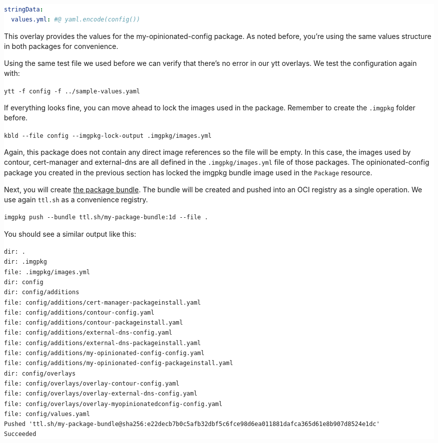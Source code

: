 ```yaml
stringData:
  values.yml: #@ yaml.encode(config())
```

This overlay provides the values for the my-opinionated-config package. As noted before, you’re using the same values structure in both packages for convenience.

Using the same test file we used before we can verify that there’s no error in our ytt overlays. We test the configuration again with:

```shell
ytt -f config -f ../sample-values.yaml
```

If everything looks fine, you can move ahead to lock the images used in the package. Remember to create the `.imgpkg` folder before.

```shell
kbld --file config --imgpkg-lock-output .imgpkg/images.yml
```

Again, this package does not contain any direct image references so the file will be empty. In this case, the images used by contour, cert-manager and external-dns are all defined in the `.imgpkg/images.yml` file of those packages. The opinionated-config package you created in the previous section has locked the imgpkg bundle image used in the `Package` resource.

Next, you will create [the package bundle](/docs/latest/designs/package-process/#6-bundle-configuration-and-deploy-to-registry). The bundle will be created and pushed into an OCI registry as a single operation. We use again `ttl.sh` as a convenience registry.

```shell
imgpkg push --bundle ttl.sh/my-package-bundle:1d --file .
```

You should see a similar output like this:

```shell
dir: .
dir: .imgpkg
file: .imgpkg/images.yml
dir: config
dir: config/additions
file: config/additions/cert-manager-packageinstall.yaml
file: config/additions/contour-config.yaml
file: config/additions/contour-packageinstall.yaml
file: config/additions/external-dns-config.yaml
file: config/additions/external-dns-packageinstall.yaml
file: config/additions/my-opinionated-config-config.yaml
file: config/additions/my-opinionated-config-packageinstall.yaml
dir: config/overlays
file: config/overlays/overlay-contour-config.yaml
file: config/overlays/overlay-external-dns-config.yaml
file: config/overlays/overlay-myopinionatedconfig-config.yaml
file: config/values.yaml
Pushed 'ttl.sh/my-package-bundle@sha256:e22decb7b0c5afb32dbf5c6fce98d6ea011881dafca365d61e8b907d8524e1dc'
Succeeded
```
